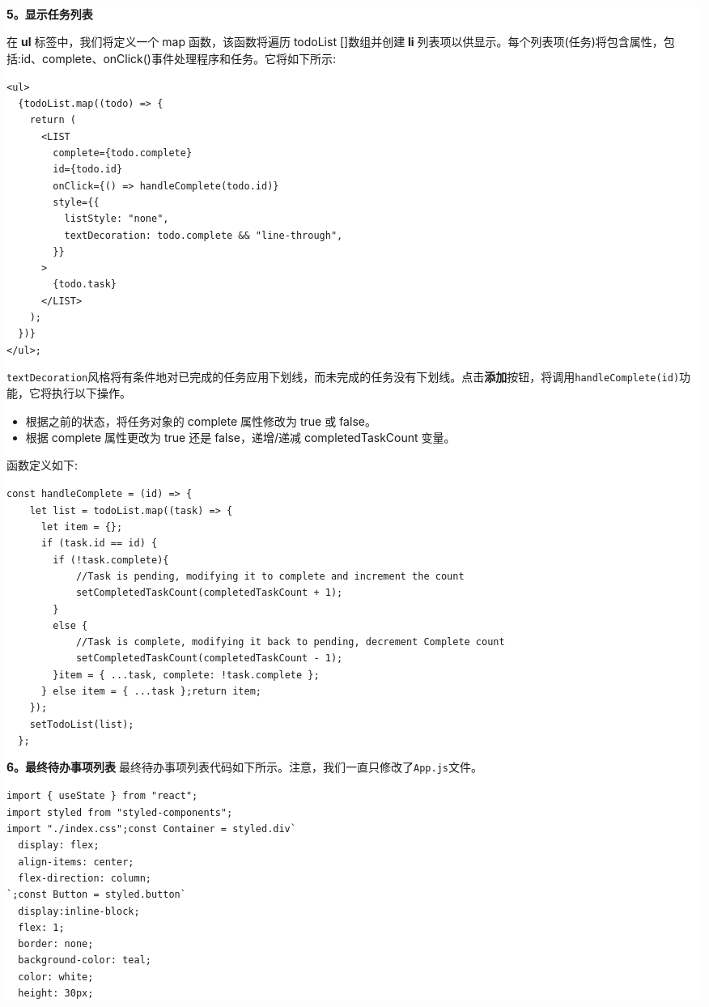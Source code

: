 **5。显示任务列表**

在 **ul** 标签中，我们将定义一个 map 函数，该函数将遍历 todoList []数组并创建 **li** 列表项以供显示。每个列表项(任务)将包含属性，包括:id、complete、onClick()事件处理程序和任务。它将如下所示:

```
<ul>
  {todoList.map((todo) => {
    return (
      <LIST
        complete={todo.complete}
        id={todo.id}
        onClick={() => handleComplete(todo.id)}
        style={{
          listStyle: "none",
          textDecoration: todo.complete && "line-through",
        }}
      >
        {todo.task}
      </LIST>
    );
  })}
</ul>;
```

`textDecoration`风格将有条件地对已完成的任务应用下划线，而未完成的任务没有下划线。点击**添加**按钮，将调用`handleComplete(id)`功能，它将执行以下操作。

*   根据之前的状态，将任务对象的 complete 属性修改为 true 或 false。
*   根据 complete 属性更改为 true 还是 false，递增/递减 completedTaskCount 变量。

函数定义如下:

```
const handleComplete = (id) => {
    let list = todoList.map((task) => {
      let item = {};
      if (task.id == id) {
        if (!task.complete){
            //Task is pending, modifying it to complete and increment the count
            setCompletedTaskCount(completedTaskCount + 1);
        } 
        else {
            //Task is complete, modifying it back to pending, decrement Complete count
            setCompletedTaskCount(completedTaskCount - 1);
        }item = { ...task, complete: !task.complete };
      } else item = { ...task };return item;
    });
    setTodoList(list);
  };
```

**6。最终待办事项列表**
最终待办事项列表代码如下所示。注意，我们一直只修改了`App.js`文件。

```
import { useState } from "react";
import styled from "styled-components";
import "./index.css";const Container = styled.div`
  display: flex;
  align-items: center;
  flex-direction: column;
`;const Button = styled.button`
  display:inline-block;
  flex: 1;
  border: none;
  background-color: teal;
  color: white;
  height: 30px;
```